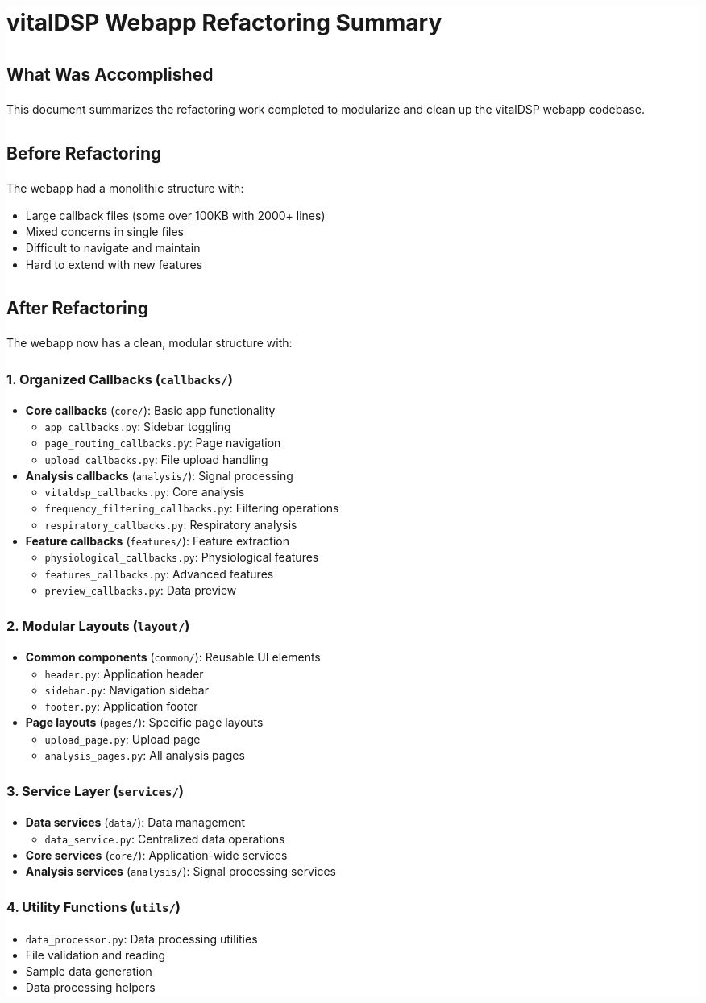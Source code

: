 # vitalDSP Webapp Refactoring Summary

## What Was Accomplished

This document summarizes the refactoring work completed to modularize and clean up the vitalDSP webapp codebase.

## Before Refactoring

The webapp had a monolithic structure with:
- Large callback files (some over 100KB with 2000+ lines)
- Mixed concerns in single files
- Difficult to navigate and maintain
- Hard to extend with new features

## After Refactoring

The webapp now has a clean, modular structure with:

### 1. **Organized Callbacks** (`callbacks/`)
- **Core callbacks** (`core/`): Basic app functionality
  - `app_callbacks.py`: Sidebar toggling
  - `page_routing_callbacks.py`: Page navigation
  - `upload_callbacks.py`: File upload handling
- **Analysis callbacks** (`analysis/`): Signal processing
  - `vitaldsp_callbacks.py`: Core analysis
  - `frequency_filtering_callbacks.py`: Filtering operations
  - `respiratory_callbacks.py`: Respiratory analysis
- **Feature callbacks** (`features/`): Feature extraction
  - `physiological_callbacks.py`: Physiological features
  - `features_callbacks.py`: Advanced features
  - `preview_callbacks.py`: Data preview

### 2. **Modular Layouts** (`layout/`)
- **Common components** (`common/`): Reusable UI elements
  - `header.py`: Application header
  - `sidebar.py`: Navigation sidebar
  - `footer.py`: Application footer
- **Page layouts** (`pages/`): Specific page layouts
  - `upload_page.py`: Upload page
  - `analysis_pages.py`: All analysis pages

### 3. **Service Layer** (`services/`)
- **Data services** (`data/`): Data management
  - `data_service.py`: Centralized data operations
- **Core services** (`core/`): Application-wide services
- **Analysis services** (`analysis/`): Signal processing services

### 4. **Utility Functions** (`utils/`)
- `data_processor.py`: Data processing utilities
- File validation and reading
- Sample data generation
- Data processing helpers
